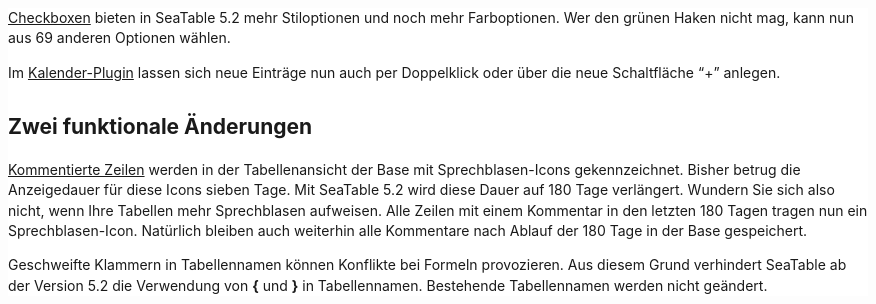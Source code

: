 [Checkboxen](https://seatable.io/docs/auswahlspalten/anlegen-einer-checkbox-spalte/) bieten in SeaTable 5.2 mehr Stiloptionen und noch mehr Farboptionen. Wer den grünen Haken nicht mag, kann nun aus 69 anderen Optionen wählen.

Im [Kalender-Plugin](https://seatable.io/docs/plugins/anleitung-zum-kalender-plugin/) lassen sich neue Einträge nun auch per Doppelklick oder über die neue Schaltfläche “+” anlegen.

## Zwei funktionale Änderungen

[Kommentierte Zeilen](https://seatable.io/docs/arbeiten-mit-zeilen/zeilen-kommentieren/) werden in der Tabellenansicht der Base mit Sprechblasen-Icons gekennzeichnet. Bisher betrug die Anzeigedauer für diese Icons sieben Tage. Mit SeaTable 5.2 wird diese Dauer auf 180 Tage verlängert. Wundern Sie sich also nicht, wenn Ihre Tabellen mehr Sprechblasen aufweisen. Alle Zeilen mit einem Kommentar in den letzten 180 Tagen tragen nun ein Sprechblasen-Icon. Natürlich bleiben auch weiterhin alle Kommentare nach Ablauf der 180 Tage in der Base gespeichert.

Geschweifte Klammern in Tabellennamen können Konflikte bei Formeln provozieren. Aus diesem Grund verhindert SeaTable ab der Version 5.2 die Verwendung von **{** und **}** in Tabellennamen. Bestehende Tabellennamen werden nicht geändert.
